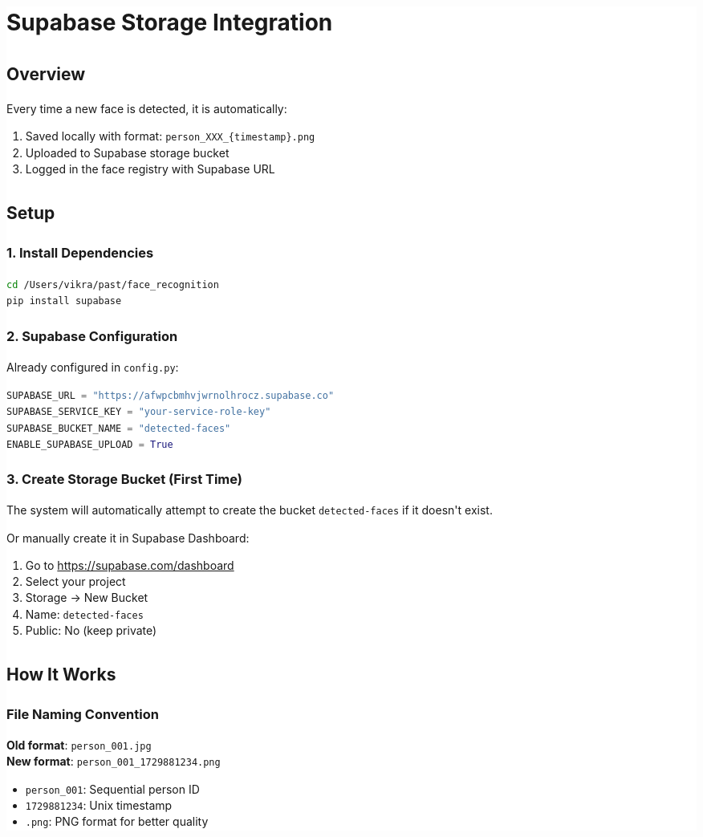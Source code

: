 # Supabase Storage Integration

## Overview

Every time a new face is detected, it is automatically:
1. Saved locally with format: `person_XXX_{timestamp}.png`
2. Uploaded to Supabase storage bucket
3. Logged in the face registry with Supabase URL

## Setup

### 1. Install Dependencies

```bash
cd /Users/vikra/past/face_recognition
pip install supabase
```

### 2. Supabase Configuration

Already configured in `config.py`:

```python
SUPABASE_URL = "https://afwpcbmhvjwrnolhrocz.supabase.co"
SUPABASE_SERVICE_KEY = "your-service-role-key"
SUPABASE_BUCKET_NAME = "detected-faces"
ENABLE_SUPABASE_UPLOAD = True
```

### 3. Create Storage Bucket (First Time)

The system will automatically attempt to create the bucket `detected-faces` if it doesn't exist.

Or manually create it in Supabase Dashboard:
1. Go to https://supabase.com/dashboard
2. Select your project
3. Storage → New Bucket
4. Name: `detected-faces`
5. Public: No (keep private)

## How It Works

### File Naming Convention

**Old format**: `person_001.jpg`  
**New format**: `person_001_1729881234.png`

- `person_001`: Sequential person ID
- `1729881234`: Unix timestamp
- `.png`: PNG format for better quality
